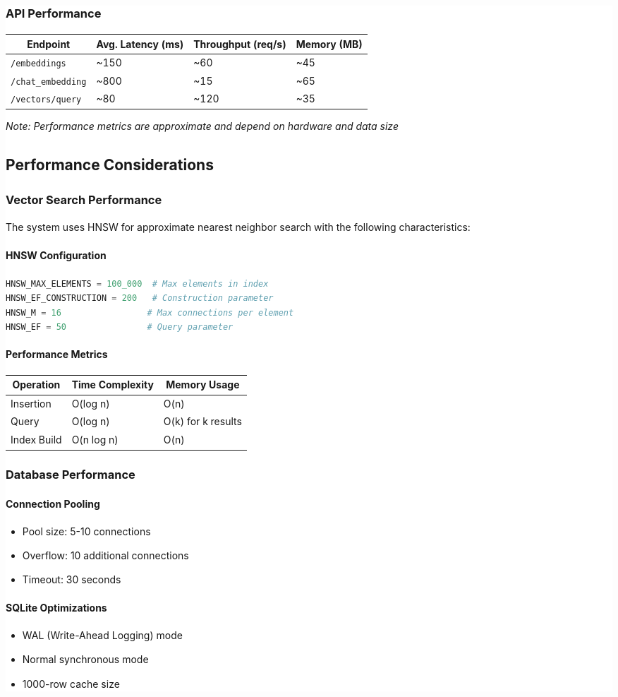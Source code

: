### API Performance

| Endpoint          | Avg. Latency (ms) | Throughput (req/s) | Memory (MB) |
| ----------------- | ----------------- | ------------------ | ----------- |
| `/embeddings`     | ~150              | ~60                | ~45         |
| `/chat_embedding` | ~800              | ~15                | ~65         |
| `/vectors/query`  | ~80               | ~120               | ~35         |

_Note: Performance metrics are approximate and depend on hardware and data size_

## Performance Considerations

### Vector Search Performance

The system uses HNSW for approximate nearest neighbor search with the following characteristics:

#### HNSW Configuration

```python
HNSW_MAX_ELEMENTS = 100_000  # Max elements in index
HNSW_EF_CONSTRUCTION = 200   # Construction parameter
HNSW_M = 16                 # Max connections per element
HNSW_EF = 50                # Query parameter
```

#### Performance Metrics

| Operation   | Time Complexity | Memory Usage       |
| ----------- | --------------- | ------------------ |
| Insertion   | O(log n)        | O(n)               |
| Query       | O(log n)        | O(k) for k results |
| Index Build | O(n log n)      | O(n)               |

### Database Performance

#### Connection Pooling

- Pool size: 5-10 connections

- Overflow: 10 additional connections

- Timeout: 30 seconds

#### SQLite Optimizations

- WAL (Write-Ahead Logging) mode

- Normal synchronous mode

- 1000-row cache size
